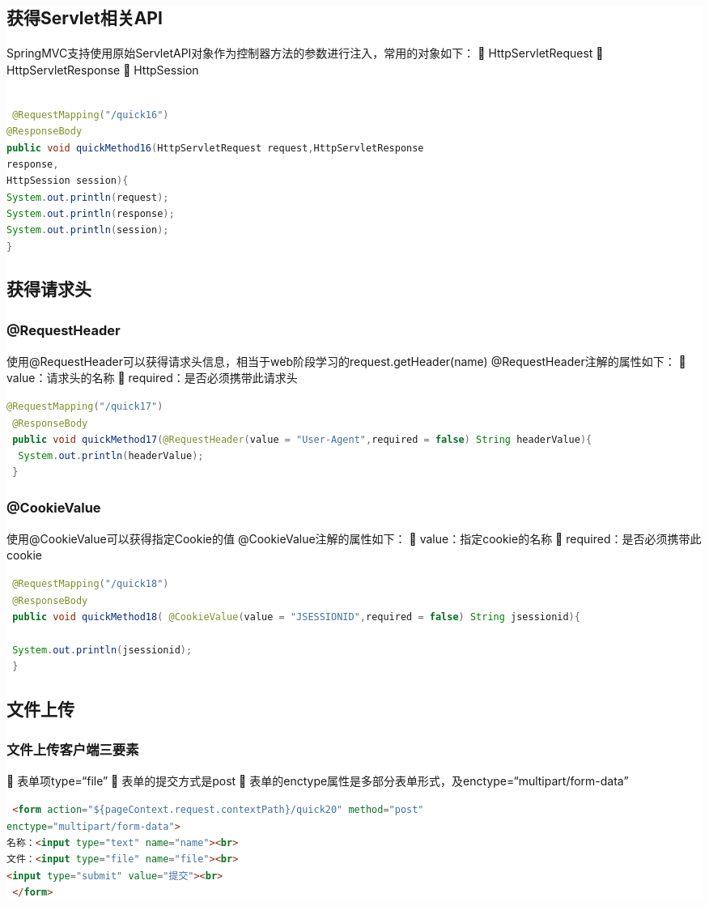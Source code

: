
## 获得Servlet相关API
  SpringMVC支持使用原始ServletAPI对象作为控制器方法的参数进行注入，常用的对象如下：
 HttpServletRequest
  HttpServletResponse
  HttpSession

 ```java
 
  @RequestMapping("/quick16")
 @ResponseBody
 public void quickMethod16(HttpServletRequest request,HttpServletResponse 
response,
 HttpSession session){
 System.out.println(request);
 System.out.println(response);
 System.out.println(session);
 }
 ```

 ## 获得请求头
### @RequestHeader
使用@RequestHeader可以获得请求头信息，相当于web阶段学习的request.getHeader(name)
 @RequestHeader注解的属性如下：
 value：请求头的名称
 required：是否必须携带此请求头

```java
@RequestMapping("/quick17")
 @ResponseBody
 public void quickMethod17(@RequestHeader(value = "User-Agent",required = false) String headerValue){
  System.out.println(headerValue);
 }
```

### @CookieValue
使用@CookieValue可以获得指定Cookie的值
@CookieValue注解的属性如下：
 value：指定cookie的名称
 required：是否必须携带此cookie
```java
 @RequestMapping("/quick18")
 @ResponseBody
 public void quickMethod18( @CookieValue(value = "JSESSIONID",required = false) String jsessionid){

 System.out.println(jsessionid);
 }
```
## 文件上传
### 文件上传客户端三要素
 表单项type=“file”
  表单的提交方式是post
  表单的enctype属性是多部分表单形式，及enctype=“multipart/form-data”
```html
 <form action="${pageContext.request.contextPath}/quick20" method="post" 
enctype="multipart/form-data">
名称：<input type="text" name="name"><br>
文件：<input type="file" name="file"><br>
<input type="submit" value="提交"><br>
 </form>
```